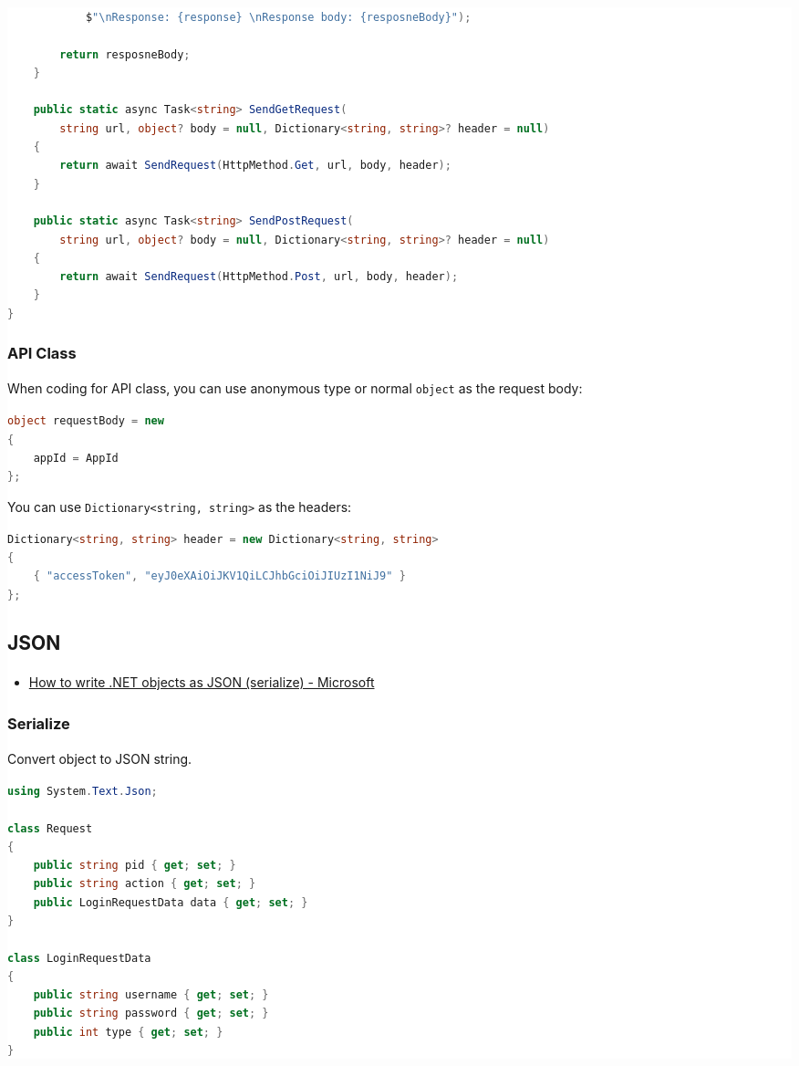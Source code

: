```cs
            $"\nResponse: {response} \nResponse body: {resposneBody}");

        return resposneBody;
    }

    public static async Task<string> SendGetRequest(
        string url, object? body = null, Dictionary<string, string>? header = null)
    {
        return await SendRequest(HttpMethod.Get, url, body, header);
    }

    public static async Task<string> SendPostRequest(
        string url, object? body = null, Dictionary<string, string>? header = null)
    {
        return await SendRequest(HttpMethod.Post, url, body, header);
    }
}
```

### API Class

When coding for API class, you can use anonymous type or normal `object` as the request body:

```cs
object requestBody = new
{
	appId = AppId
};
```

You can use `Dictionary<string, string>` as the headers:

```cs
Dictionary<string, string> header = new Dictionary<string, string>
{
    { "accessToken", "eyJ0eXAiOiJKV1QiLCJhbGciOiJIUzI1NiJ9" }
};
```

## JSON

- [How to write .NET objects as JSON (serialize) - Microsoft](https://learn.microsoft.com/en-us/dotnet/standard/serialization/system-text-json/how-to?pivots=dotnet-8-0)

### Serialize

Convert object to JSON string.

```cs
using System.Text.Json;

class Request
{
    public string pid { get; set; }
    public string action { get; set; }
    public LoginRequestData data { get; set; }
}

class LoginRequestData
{
    public string username { get; set; }
    public string password { get; set; }
    public int type { get; set; }
}


```
